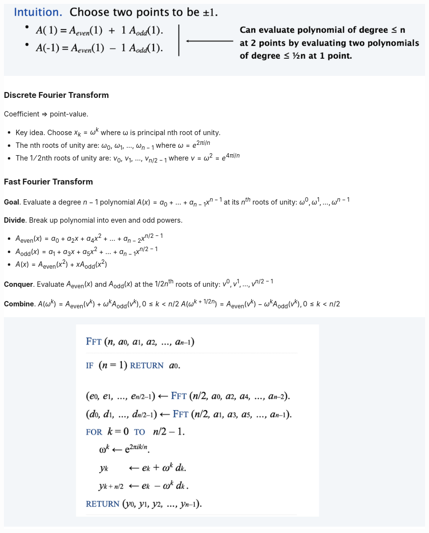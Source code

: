 

![](./img/10-12-16-15-28.png)

### Discrete Fourier Transform

Coefficient $\Rightarrow$ point-value.
- Key idea. Choose $x_k = \omega^k$ where ω is principal nth root of unity.
- The nth roots of unity are: $\omega_0$, $\omega_1$, ..., $\omega_{n-1}$ where $\omega = e^{2\pi i/n}$
- The $1⁄2$nth roots of unity are: $\nu_0$, $\nu_1$, ..., $\nu_{n/2 -1}$ where $\nu = \omega^2 = e^{4\pi i/n}$

### Fast Fourier Transform

**Goal**. Evaluate a degree $n-1$ polynomial $A(x)=a_{0}+\ldots+a_{n-1} x^{n-1}$ at its $n^{t h}$ roots of unity: $\omega^{0}, \omega^{1}, \ldots, \omega^{n-1}$

**Divide**. Break up polynomial into even and odd powers.
- $A_{\text {even}}(x)=a_{0}+a_{2} x+a_{4} x^{2}+\ldots+a_{n-2} x^{n / 2-1}$
- $A_{\text{odd}}(x)=a_{1}+a_{3} x+a_{5} x^{2}+\ldots+a_{n-1} x^{n / 2-1}$
- $A(x)=A_{\text {even}}\left(x^{2}\right)+x A_{\text {odd}}\left(x^{2}\right)$


**Conquer**. Evaluate $A_{\text {even}}(x)$ and $A_{\text {odd}}(x)$ at the $1 / 2 n^{\text {th}}$ roots of unity: $v^{0}, v^{1}, \ldots, v^{n / 2-1}$


**Combine**.
$A\left(\omega^{k}\right)=A_{\text {even}}\left(v^{k}\right)+\omega^{k} A_{\text {odd}}\left(v^{k}\right), 0 \leq k<n / 2$
$A\left(\omega^{k+1 / 2 n}\right)=A_{\text {even}}\left(v^{k}\right)-\omega^{k} A_{\text {odd}}\left(v^{k}\right), 0 \leq k<n / 2$


![](./img/10-12-17-49-10.png)

